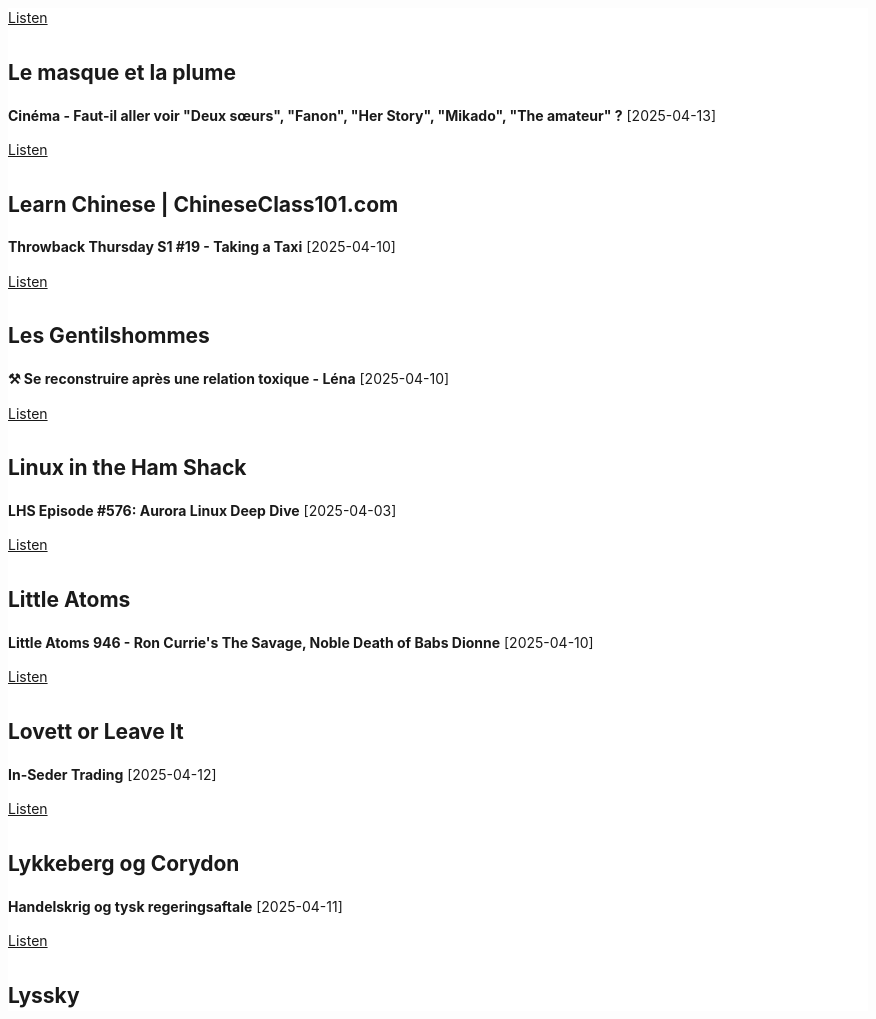 [Listen](https://rf.proxycast.org/e2f45ca2-202d-4abd-ae83-a4a4ce83c41d/10076-15.04.2025-ITEMA_24103675-2025C36128S0105-NET_MFC_254A5370-02DC-4358-B1B0-2573FC6B1135-21.mp3)  

## Le masque et la plume

**Cinéma - Faut-il aller voir "Deux sœurs", "Fanon", "Her Story", "Mikado", "The amateur" ?** [2025-04-13]

[Listen](https://rf.proxycast.org/9ef512e8-e5dc-4ef2-b413-bc9e26ce0867/14007-13.04.2025-ITEMA_24101573-2025F4007S0103-NET_MFI_1BA7A061-D162-49A7-9343-CB5C73B0A625-22.mp3)  

## Learn Chinese | ChineseClass101.com

**Throwback Thursday S1 #19 - Taking a Taxi** [2025-04-10]

[Listen](https://mdn.illops.net/chineseclass101/TMSP_L19_110518_cclass101.mp3)  

## Les Gentilshommes

**⚒️ Se reconstruire après une relation toxique - Léna** [2025-04-10]

[Listen](https://sphinx.acast.com/p/acast/s/les-gentilshommes/e/673e5ef5045942e8b6541870/media.mp3)  

## Linux in the Ham Shack

**LHS Episode #576: Aurora Linux Deep Dive** [2025-04-03]

[Listen](https://media.blubrry.com/lhspodcast_mp3/bsmarchive.info/lhs/mp3/lhs576.mp3)  

## Little Atoms

**Little Atoms 946 - Ron Currie's The Savage, Noble Death of Babs Dionne** [2025-04-10]

[Listen](https://sphinx.acast.com/p/acast/s/littleatoms/e/67f7c64a78ad3c7901f8aa8a/media.mp3)  

## Lovett or Leave It

**In-Seder Trading** [2025-04-12]

[Listen](https://pdst.fm/e/arttrk.com/p/CRMDA/claritaspod.com/measure/pscrb.fm/rss/p/mgln.ai/e/284/pdrl.fm/0e86ba/stitcher.simplecastaudio.com/7c4b28c1-0aba-48d1-89d9-94769ef8d1c4/episodes/a719098b-dbc3-40a0-9def-b13332f5003c/audio/128/default.mp3?aid=rss_feed&awCollectionId=7c4b28c1-0aba-48d1-89d9-94769ef8d1c4&awEpisodeId=a719098b-dbc3-40a0-9def-b13332f5003c&feed=pdSmCK46)  

## Lykkeberg og Corydon

**Handelskrig og tysk regeringsaftale** [2025-04-11]

[Listen](https://mcdn.podbean.com/mf/web/rieip8xwx2g4vhfi/LYKKEBERG_OG_CORYDON_-_TYSKLAND_HANDELSKRIG_FULL_LYDakaxe.mp3)  

## Lyssky
